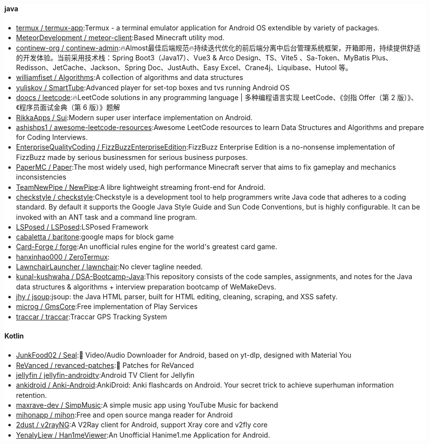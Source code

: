 #### java
* [termux / termux-app](https://github.com/termux/termux-app):Termux - a terminal emulator application for Android OS extendible by variety of packages.
* [MeteorDevelopment / meteor-client](https://github.com/MeteorDevelopment/meteor-client):Based Minecraft utility mod.
* [continew-org / continew-admin](https://github.com/continew-org/continew-admin):🔥Almost最佳后端规范🔥持续迭代优化的前后端分离中后台管理系统框架，开箱即用，持续提供舒适的开发体验。当前采用技术栈：Spring Boot3（Java17）、Vue3 & Arco Design、TS、Vite5 、Sa-Token、MyBatis Plus、Redisson、JetCache、Jackson、Spring Doc、JustAuth、Easy Excel、Crane4j、Liquibase、Hutool 等。
* [williamfiset / Algorithms](https://github.com/williamfiset/Algorithms):A collection of algorithms and data structures
* [yuliskov / SmartTube](https://github.com/yuliskov/SmartTube):Advanced player for set-top boxes and tvs running Android OS
* [doocs / leetcode](https://github.com/doocs/leetcode):🔥LeetCode solutions in any programming language | 多种编程语言实现 LeetCode、《剑指 Offer（第 2 版）》、《程序员面试金典（第 6 版）》题解
* [RikkaApps / Sui](https://github.com/RikkaApps/Sui):Modern super user interface implementation on Android.
* [ashishps1 / awesome-leetcode-resources](https://github.com/ashishps1/awesome-leetcode-resources):Awesome LeetCode resources to learn Data Structures and Algorithms and prepare for Coding Interviews.
* [EnterpriseQualityCoding / FizzBuzzEnterpriseEdition](https://github.com/EnterpriseQualityCoding/FizzBuzzEnterpriseEdition):FizzBuzz Enterprise Edition is a no-nonsense implementation of FizzBuzz made by serious businessmen for serious business purposes.
* [PaperMC / Paper](https://github.com/PaperMC/Paper):The most widely used, high performance Minecraft server that aims to fix gameplay and mechanics inconsistencies
* [TeamNewPipe / NewPipe](https://github.com/TeamNewPipe/NewPipe):A libre lightweight streaming front-end for Android.
* [checkstyle / checkstyle](https://github.com/checkstyle/checkstyle):Checkstyle is a development tool to help programmers write Java code that adheres to a coding standard. By default it supports the Google Java Style Guide and Sun Code Conventions, but is highly configurable. It can be invoked with an ANT task and a command line program.
* [LSPosed / LSPosed](https://github.com/LSPosed/LSPosed):LSPosed Framework
* [cabaletta / baritone](https://github.com/cabaletta/baritone):google maps for block game
* [Card-Forge / forge](https://github.com/Card-Forge/forge):An unofficial rules engine for the world's greatest card game.
* [hanxinhao000 / ZeroTermux](https://github.com/hanxinhao000/ZeroTermux):
* [LawnchairLauncher / lawnchair](https://github.com/LawnchairLauncher/lawnchair):No clever tagline needed.
* [kunal-kushwaha / DSA-Bootcamp-Java](https://github.com/kunal-kushwaha/DSA-Bootcamp-Java):This repository consists of the code samples, assignments, and notes for the Java data structures & algorithms + interview preparation bootcamp of WeMakeDevs.
* [jhy / jsoup](https://github.com/jhy/jsoup):jsoup: the Java HTML parser, built for HTML editing, cleaning, scraping, and XSS safety.
* [microg / GmsCore](https://github.com/microg/GmsCore):Free implementation of Play Services
* [traccar / traccar](https://github.com/traccar/traccar):Traccar GPS Tracking System

#### Kotlin
* [JunkFood02 / Seal](https://github.com/JunkFood02/Seal):🦭 Video/Audio Downloader for Android, based on yt-dlp, designed with Material You
* [ReVanced / revanced-patches](https://github.com/ReVanced/revanced-patches):🧩 Patches for ReVanced
* [jellyfin / jellyfin-androidtv](https://github.com/jellyfin/jellyfin-androidtv):Android TV Client for Jellyfin
* [ankidroid / Anki-Android](https://github.com/ankidroid/Anki-Android):AnkiDroid: Anki flashcards on Android. Your secret trick to achieve superhuman information retention.
* [maxrave-dev / SimpMusic](https://github.com/maxrave-dev/SimpMusic):A simple music app using YouTube Music for backend
* [mihonapp / mihon](https://github.com/mihonapp/mihon):Free and open source manga reader for Android
* [2dust / v2rayNG](https://github.com/2dust/v2rayNG):A V2Ray client for Android, support Xray core and v2fly core
* [YenalyLiew / Han1meViewer](https://github.com/YenalyLiew/Han1meViewer):An Unofficial Hanime1.me Application for Android.